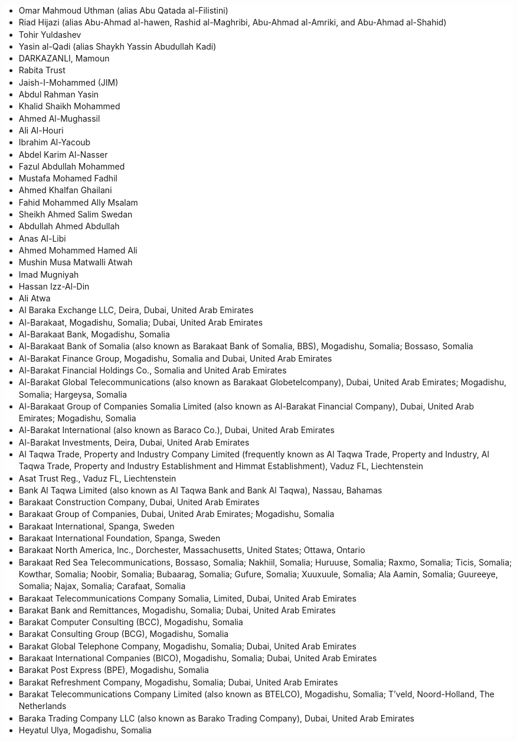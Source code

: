 - Omar Mahmoud Uthman (alias Abu Qatada al-Filistini)
- Riad Hijazi (alias Abu-Ahmad al-hawen, Rashid al-Maghribi, Abu-Ahmad al-Amriki, and Abu-Ahmad al-Shahid)
- Tohir Yuldashev
- Yasin al-Qadi (alias Shaykh Yassin Abudullah Kadi)
- DARKAZANLI, Mamoun
- Rabita Trust
- Jaish-I-Mohammed (JIM)
- Abdul Rahman Yasin
- Khalid Shaikh Mohammed
- Ahmed Al-Mughassil
- Ali Al-Houri
- Ibrahim Al-Yacoub
- Abdel Karim Al-Nasser
- Fazul Abdullah Mohammed
- Mustafa Mohamed Fadhil
- Ahmed Khalfan Ghailani
- Fahid Mohammed Ally Msalam
- Sheikh Ahmed Salim Swedan
- Abdullah Ahmed Abdullah
- Anas Al-Libi
- Ahmed Mohammed Hamed Ali
- Mushin Musa Matwalli Atwah
- Imad Mugniyah
- Hassan Izz-Al-Din
- Ali Atwa
- Al Baraka Exchange LLC, Deira, Dubai, United Arab Emirates
- Al-Barakaat, Mogadishu, Somalia; Dubai, United Arab Emirates
- Al-Barakaat Bank, Mogadishu, Somalia
- Al-Barakaat Bank of Somalia (also known as Barakaat Bank of Somalia, BBS), Mogadishu, Somalia; Bossaso, Somalia
- Al-Barakat Finance Group, Mogadishu, Somalia and Dubai, United Arab Emirates
- Al-Barakat Financial Holdings Co., Somalia and United Arab Emirates
- Al-Barakat Global Telecommunications (also known as Barakaat Globetelcompany), Dubai, United Arab Emirates; Mogadishu, Somalia; Hargeysa, Somalia
- Al-Barakaat Group of Companies Somalia Limited (also known as Al-Barakat Financial Company), Dubai, United Arab Emirates; Mogadishu, Somalia
- Al-Barakat International (also known as Baraco Co.), Dubai, United Arab Emirates
- Al-Barakat Investments, Deira, Dubai, United Arab Emirates
- Al Taqwa Trade, Property and Industry Company Limited (frequently known as Al Taqwa Trade, Property and Industry, Al Taqwa Trade, Property and Industry Establishment and Himmat Establishment), Vaduz FL, Liechtenstein
- Asat Trust Reg., Vaduz FL, Liechtenstein
- Bank Al Taqwa Limited (also known as Al Taqwa Bank and Bank Al Taqwa), Nassau, Bahamas
- Barakaat Construction Company, Dubai, United Arab Emirates
- Barakaat Group of Companies, Dubai, United Arab Emirates; Mogadishu, Somalia
- Barakaat International, Spanga, Sweden
- Barakaat International Foundation, Spanga, Sweden
- Barakaat North America, Inc., Dorchester, Massachusetts, United States; Ottawa, Ontario
- Barakaat Red Sea Telecommunications, Bossaso, Somalia; Nakhiil, Somalia; Huruuse, Somalia; Raxmo, Somalia; Ticis, Somalia; Kowthar, Somalia; Noobir, Somalia; Bubaarag, Somalia; Gufure, Somalia; Xuuxuule, Somalia; Ala Aamin, Somalia; Guureeye, Somalia; Najax, Somalia; Carafaat, Somalia
- Barakaat Telecommunications Company Somalia, Limited, Dubai, United Arab Emirates
- Barakat Bank and Remittances, Mogadishu, Somalia; Dubai, United Arab Emirates
- Barakat Computer Consulting (BCC), Mogadishu, Somalia
- Barakat Consulting Group (BCG), Mogadishu, Somalia
- Barakat Global Telephone Company, Mogadishu, Somalia; Dubai, United Arab Emirates
- Barakaat International Companies (BICO), Mogadishu, Somalia; Dubai, United Arab Emirates
- Barakat Post Express (BPE), Mogadishu, Somalia
- Barakat Refreshment Company, Mogadishu, Somalia; Dubai, United Arab Emirates
- Barakat Telecommunications Company Limited (also known as BTELCO), Mogadishu, Somalia; T’veld, Noord-Holland, The Netherlands
- Baraka Trading Company LLC (also known as Barako Trading Company), Dubai, United Arab Emirates
- Heyatul Ulya, Mogadishu, Somalia